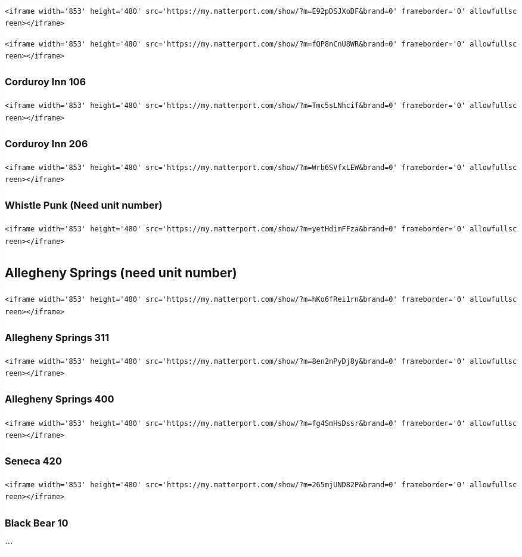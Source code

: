 ``` <iframe width='853' height='480' src='https://my.matterport.com/show/?m=E92pDSJXoDF&brand=0' frameborder='0' allowfullscreen></iframe> ```
<iframe width='853' height='480' src='https://my.matterport.com/show/?m=fQP8nCnU8WR&brand=0' frameborder='0' allowfullscreen></iframe>

``` <iframe width='853' height='480' src='https://my.matterport.com/show/?m=fQP8nCnU8WR&brand=0' frameborder='0' allowfullscreen></iframe> ```



### Corduroy Inn 106

<iframe width='853' height='480' src='https://my.matterport.com/show/?m=Tmc5sLNhcif&brand=0' frameborder='0' allowfullscreen></iframe>

``` <iframe width='853' height='480' src='https://my.matterport.com/show/?m=Tmc5sLNhcif&brand=0' frameborder='0' allowfullscreen></iframe> ```



### Corduroy Inn 206

<iframe width='853' height='480' src='https://my.matterport.com/show/?m=Wrb6SVfxLEW&brand=0' frameborder='0' allowfullscreen></iframe>

``` <iframe width='853' height='480' src='https://my.matterport.com/show/?m=Wrb6SVfxLEW&brand=0' frameborder='0' allowfullscreen></iframe> ```


### Whistle Punk (Need unit number)

<iframe width='853' height='480' src='https://my.matterport.com/show/?m=yetHdimFFza&brand=0' frameborder='0' allowfullscreen></iframe>

``` <iframe width='853' height='480' src='https://my.matterport.com/show/?m=yetHdimFFza&brand=0' frameborder='0' allowfullscreen></iframe> ```

## Allegheny Springs (need unit number)

<iframe width='853' height='480' src='https://my.matterport.com/show/?m=hKo6fRei1rn&brand=0' frameborder='0' allowfullscreen></iframe>

``` <iframe width='853' height='480' src='https://my.matterport.com/show/?m=hKo6fRei1rn&brand=0' frameborder='0' allowfullscreen></iframe> ```

### Allegheny Springs 311

<iframe width='853' height='480' src='https://my.matterport.com/show/?m=8en2nPyDj8y&brand=0' frameborder='0' allowfullscreen></iframe>

``` <iframe width='853' height='480' src='https://my.matterport.com/show/?m=8en2nPyDj8y&brand=0' frameborder='0' allowfullscreen></iframe> ```

### Allegheny Springs 400

<iframe width='853' height='480' src='https://my.matterport.com/show/?m=fg4SmHsDssr&brand=0' frameborder='0' allowfullscreen></iframe>

``` <iframe width='853' height='480' src='https://my.matterport.com/show/?m=fg4SmHsDssr&brand=0' frameborder='0' allowfullscreen></iframe> ```

### Seneca 420

<iframe width='853' height='480' src='https://my.matterport.com/show/?m=265mjUND82P&brand=0' frameborder='0' allowfullscreen></iframe>

``` <iframe width='853' height='480' src='https://my.matterport.com/show/?m=265mjUND82P&brand=0' frameborder='0' allowfullscreen></iframe> ```


### Black Bear 10

<iframe width='853' height='480' src='https://my.matterport.com/show/?m=XanrgGgyW3p&brand=0' frameborder='0' allowfullscreen></iframe>
```